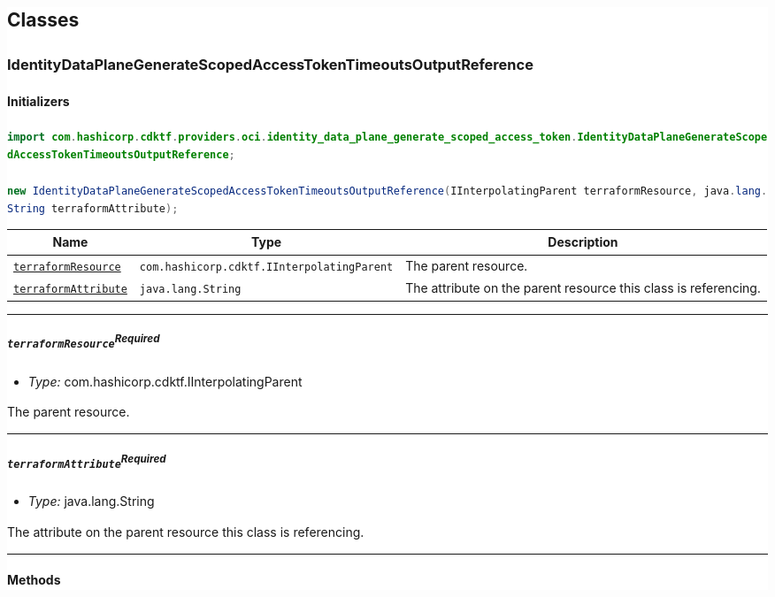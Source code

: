 
## Classes <a name="Classes" id="Classes"></a>

### IdentityDataPlaneGenerateScopedAccessTokenTimeoutsOutputReference <a name="IdentityDataPlaneGenerateScopedAccessTokenTimeoutsOutputReference" id="rhizo-co-terraform-provider-oci.identityDataPlaneGenerateScopedAccessToken.IdentityDataPlaneGenerateScopedAccessTokenTimeoutsOutputReference"></a>

#### Initializers <a name="Initializers" id="rhizo-co-terraform-provider-oci.identityDataPlaneGenerateScopedAccessToken.IdentityDataPlaneGenerateScopedAccessTokenTimeoutsOutputReference.Initializer"></a>

```java
import com.hashicorp.cdktf.providers.oci.identity_data_plane_generate_scoped_access_token.IdentityDataPlaneGenerateScopedAccessTokenTimeoutsOutputReference;

new IdentityDataPlaneGenerateScopedAccessTokenTimeoutsOutputReference(IInterpolatingParent terraformResource, java.lang.String terraformAttribute);
```

| **Name** | **Type** | **Description** |
| --- | --- | --- |
| <code><a href="#rhizo-co-terraform-provider-oci.identityDataPlaneGenerateScopedAccessToken.IdentityDataPlaneGenerateScopedAccessTokenTimeoutsOutputReference.Initializer.parameter.terraformResource">terraformResource</a></code> | <code>com.hashicorp.cdktf.IInterpolatingParent</code> | The parent resource. |
| <code><a href="#rhizo-co-terraform-provider-oci.identityDataPlaneGenerateScopedAccessToken.IdentityDataPlaneGenerateScopedAccessTokenTimeoutsOutputReference.Initializer.parameter.terraformAttribute">terraformAttribute</a></code> | <code>java.lang.String</code> | The attribute on the parent resource this class is referencing. |

---

##### `terraformResource`<sup>Required</sup> <a name="terraformResource" id="rhizo-co-terraform-provider-oci.identityDataPlaneGenerateScopedAccessToken.IdentityDataPlaneGenerateScopedAccessTokenTimeoutsOutputReference.Initializer.parameter.terraformResource"></a>

- *Type:* com.hashicorp.cdktf.IInterpolatingParent

The parent resource.

---

##### `terraformAttribute`<sup>Required</sup> <a name="terraformAttribute" id="rhizo-co-terraform-provider-oci.identityDataPlaneGenerateScopedAccessToken.IdentityDataPlaneGenerateScopedAccessTokenTimeoutsOutputReference.Initializer.parameter.terraformAttribute"></a>

- *Type:* java.lang.String

The attribute on the parent resource this class is referencing.

---

#### Methods <a name="Methods" id="Methods"></a>
